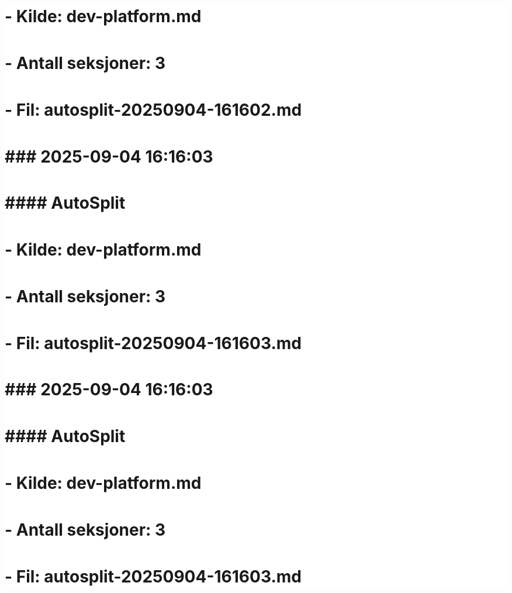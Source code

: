 # \- Kilde: dev-platform.md

# \- Antall seksjoner: 3

# \- Fil: autosplit-20250904-161602.md

#

#

#

#

# \### 2025-09-04 16:16:03

# \#### AutoSplit

# \- Kilde: dev-platform.md

# \- Antall seksjoner: 3

# \- Fil: autosplit-20250904-161603.md

#

#

#

#

# \### 2025-09-04 16:16:03

# \#### AutoSplit

# \- Kilde: dev-platform.md

# \- Antall seksjoner: 3

# \- Fil: autosplit-20250904-161603.md
